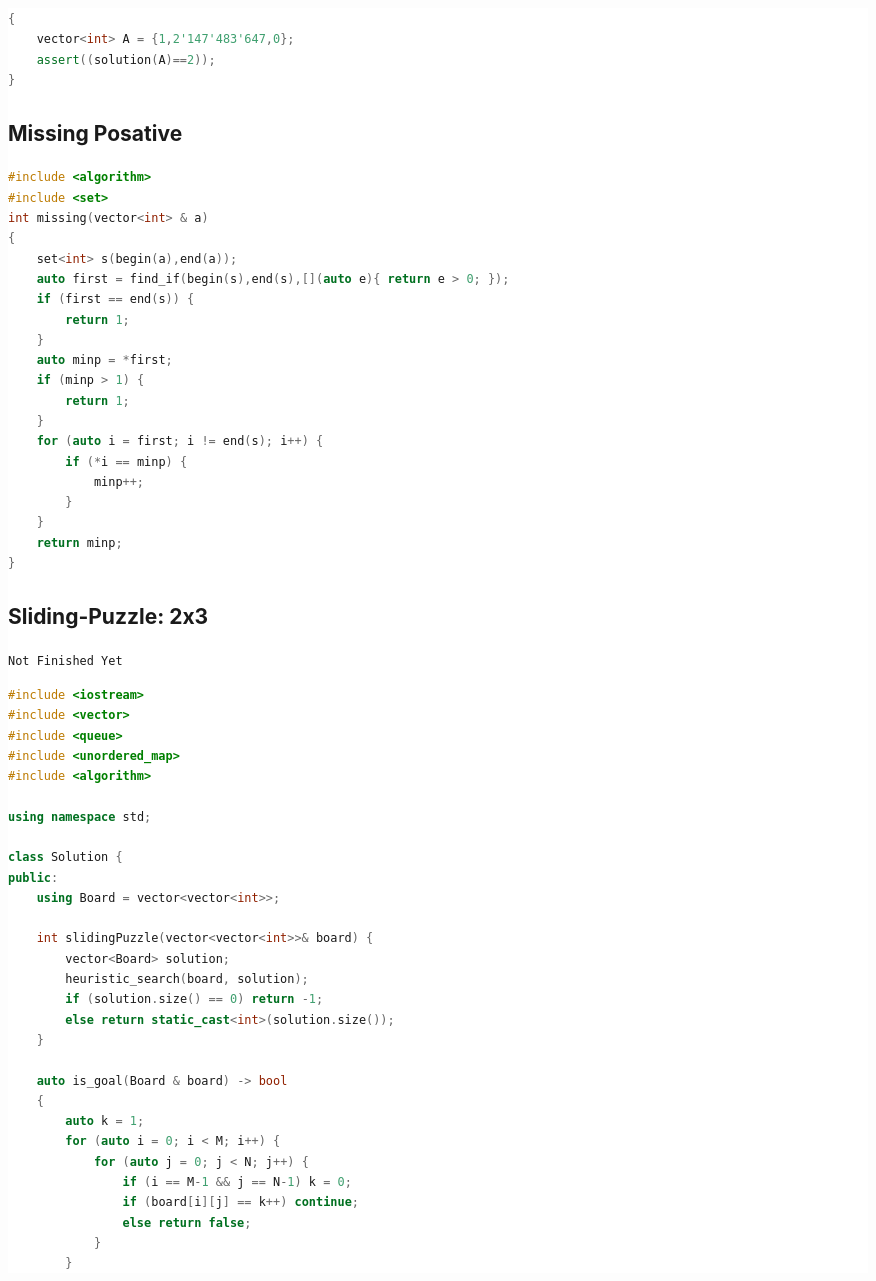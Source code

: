 ```C++
{
    vector<int> A = {1,2'147'483'647,0};
    assert((solution(A)==2));
}
```

Missing Posative
----------------
```C++
#include <algorithm>
#include <set>
int missing(vector<int> & a)
{
    set<int> s(begin(a),end(a));
    auto first = find_if(begin(s),end(s),[](auto e){ return e > 0; });
    if (first == end(s)) {
        return 1;
    }
    auto minp = *first;
    if (minp > 1) {
        return 1;
    }
    for (auto i = first; i != end(s); i++) {
        if (*i == minp) {
            minp++;
        }
    }
    return minp;
}
```

Sliding-Puzzle: 2x3
-------------------
`Not Finished Yet`
```C++
#include <iostream>
#include <vector>
#include <queue>
#include <unordered_map>
#include <algorithm>

using namespace std;

class Solution {
public:
    using Board = vector<vector<int>>;

    int slidingPuzzle(vector<vector<int>>& board) {
        vector<Board> solution;
        heuristic_search(board, solution);
        if (solution.size() == 0) return -1;
        else return static_cast<int>(solution.size());
    }

    auto is_goal(Board & board) -> bool
    {
        auto k = 1;
        for (auto i = 0; i < M; i++) {
            for (auto j = 0; j < N; j++) {
                if (i == M-1 && j == N-1) k = 0;
                if (board[i][j] == k++) continue;
                else return false;
            }
        }
```